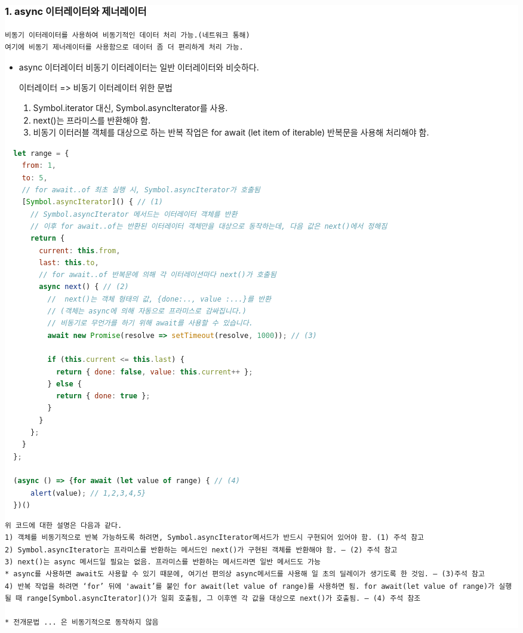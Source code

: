 ### 1. async 이터레이터와 제너레이터 
    비동기 이터레이터를 사용하여 비동기적인 데이터 처리 가능.(네트워크 통해)
    여기에 비동기 제너레이터를 사용함으로 데이터 좀 더 편리하게 처리 가능.
  
  - async 이터레이터
    비동기 이터레이터는 일반 이터레이터와 비슷하다.

    이터레이터 => 비동기 이터레이터 위한 문법
    1) Symbol.iterator 대신, Symbol.asyncIterator를 사용.
    2) next()는 프라미스를 반환해야 함.
    3) 비동기 이터러블 객체를 대상으로 하는 반복 작업은 for await (let item of iterable) 반복문을 사용해 처리해야 함.

  ```javascript
    let range = {
      from: 1,
      to: 5,
      // for await..of 최초 실행 시, Symbol.asyncIterator가 호출됨
      [Symbol.asyncIterator]() { // (1)
        // Symbol.asyncIterator 메서드는 이터레이터 객체를 반환
        // 이후 for await..of는 반환된 이터레이터 객체만을 대상으로 동작하는데, 다음 값은 next()에서 정해짐
        return {
          current: this.from,
          last: this.to,
          // for await..of 반복문에 의해 각 이터레이션마다 next()가 호출됨
          async next() { // (2)
            //  next()는 객체 형태의 값, {done:.., value :...}를 반환
            // (객체는 async에 의해 자동으로 프라미스로 감싸집니다.)
            // 비동기로 무언가를 하기 위해 await를 사용할 수 있습니다.
            await new Promise(resolve => setTimeout(resolve, 1000)); // (3)
    
            if (this.current <= this.last) {
              return { done: false, value: this.current++ };
            } else {
              return { done: true };
            }
          }
        };
      }
    };
    
    (async () => {for await (let value of range) { // (4)
        alert(value); // 1,2,3,4,5}
    })()
  ```
    위 코드에 대한 설명은 다음과 같다.
    1) 객체를 비동기적으로 반복 가능하도록 하려면, Symbol.asyncIterator메서드가 반드시 구현되어 있어야 함. (1) 주석 참고
    2) Symbol.asyncIterator는 프라미스를 반환하는 메서드인 next()가 구현된 객체를 반환해야 함. – (2) 주석 참고
    3) next()는 async 메서드일 필요는 없음. 프라미스를 반환하는 메서드라면 일반 메서드도 가능
    * async를 사용하면 await도 사용할 수 있기 때문에, 여기선 편의상 async메서드를 사용해 일 초의 딜레이가 생기도록 한 것임. – (3)주석 참고
    4) 반복 작업을 하려면 ‘for’ 뒤에 'await’를 붙인 for await(let value of range)를 사용하면 됨. for await(let value of range)가 실행될 때 range[Symbol.asyncIterator]()가 일회 호출됨, 그 이후엔 각 값을 대상으로 next()가 호출됨. – (4) 주석 참조

    * 전개문법 ... 은 비동기적으로 동작하지 않음
